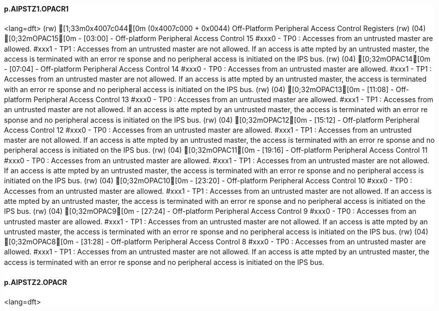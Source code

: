 #### p.AIPSTZ1.OPACR1
<lang=dft>
 (rw)  [1;33m0x4007c044[0m (0x4007c000 + 0x0044)
Off-Platform Peripheral Access Control Registers
 (rw) (04)  [0;32mOPAC15[0m  - [03:00] -  Off-platform Peripheral Access Control 15
      #xxx0 - TP0 :
         Accesses from an untrusted master are allowed.
      #xxx1 - TP1 :
         Accesses from an untrusted master are not allowed. If an access is atte
         mpted by an untrusted master, the access is terminated with an error re
         sponse and no peripheral access is initiated on the IPS bus.
 (rw) (04)  [0;32mOPAC14[0m  - [07:04] -  Off-platform Peripheral Access Control 14
      #xxx0 - TP0 :
         Accesses from an untrusted master are allowed.
      #xxx1 - TP1 :
         Accesses from an untrusted master are not allowed. If an access is atte
         mpted by an untrusted master, the access is terminated with an error re
         sponse and no peripheral access is initiated on the IPS bus.
 (rw) (04)  [0;32mOPAC13[0m  - [11:08] -  Off-platform Peripheral Access Control 13
      #xxx0 - TP0 :
         Accesses from an untrusted master are allowed.
      #xxx1 - TP1 :
         Accesses from an untrusted master are not allowed. If an access is atte
         mpted by an untrusted master, the access is terminated with an error re
         sponse and no peripheral access is initiated on the IPS bus.
 (rw) (04)  [0;32mOPAC12[0m  - [15:12] -  Off-platform Peripheral Access Control 12
      #xxx0 - TP0 :
         Accesses from an untrusted master are allowed.
      #xxx1 - TP1 :
         Accesses from an untrusted master are not allowed. If an access is atte
         mpted by an untrusted master, the access is terminated with an error re
         sponse and no peripheral access is initiated on the IPS bus.
 (rw) (04)  [0;32mOPAC11[0m  - [19:16] -  Off-platform Peripheral Access Control 11
      #xxx0 - TP0 :
         Accesses from an untrusted master are allowed.
      #xxx1 - TP1 :
         Accesses from an untrusted master are not allowed. If an access is atte
         mpted by an untrusted master, the access is terminated with an error re
         sponse and no peripheral access is initiated on the IPS bus.
 (rw) (04)  [0;32mOPAC10[0m  - [23:20] -  Off-platform Peripheral Access Control 10
      #xxx0 - TP0 :
         Accesses from an untrusted master are allowed.
      #xxx1 - TP1 :
         Accesses from an untrusted master are not allowed. If an access is atte
         mpted by an untrusted master, the access is terminated with an error re
         sponse and no peripheral access is initiated on the IPS bus.
 (rw) (04)  [0;32mOPAC9[0m  - [27:24] -  Off-platform Peripheral Access Control 9
      #xxx0 - TP0 :
         Accesses from an untrusted master are allowed.
      #xxx1 - TP1 :
         Accesses from an untrusted master are not allowed. If an access is atte
         mpted by an untrusted master, the access is terminated with an error re
         sponse and no peripheral access is initiated on the IPS bus.
 (rw) (04)  [0;32mOPAC8[0m  - [31:28] -  Off-platform Peripheral Access Control 8
      #xxx0 - TP0 :
         Accesses from an untrusted master are allowed.
      #xxx1 - TP1 :
         Accesses from an untrusted master are not allowed. If an access is atte
         mpted by an untrusted master, the access is terminated with an error re
         sponse and no peripheral access is initiated on the IPS bus.
</lang>
#### p.AIPSTZ2.OPACR
<lang=dft>